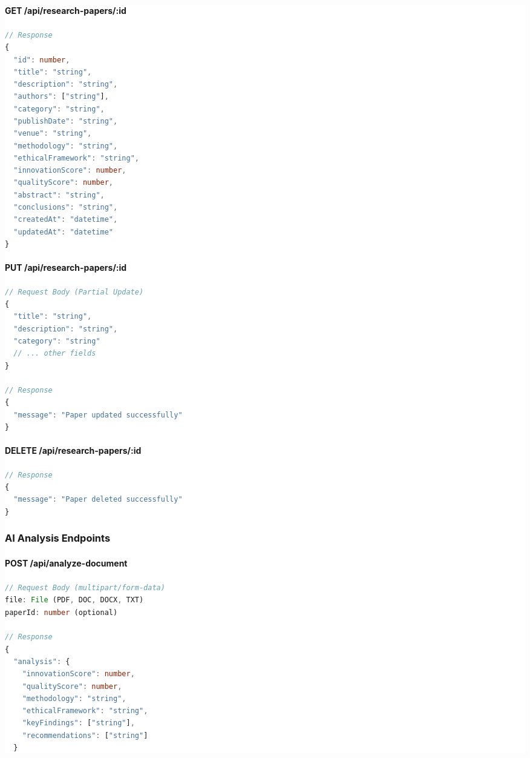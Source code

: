 #### GET /api/research-papers/:id
```typescript
// Response
{
  "id": number,
  "title": "string",
  "description": "string",
  "authors": ["string"],
  "category": "string",
  "publishDate": "string",
  "venue": "string",
  "methodology": "string",
  "ethicalFramework": "string",
  "innovationScore": number,
  "qualityScore": number,
  "abstract": "string",
  "conclusions": "string",
  "createdAt": "datetime",
  "updatedAt": "datetime"
}
```

#### PUT /api/research-papers/:id
```typescript
// Request Body (Partial Update)
{
  "title": "string",
  "description": "string",
  "category": "string"
  // ... other fields
}

// Response
{
  "message": "Paper updated successfully"
}
```

#### DELETE /api/research-papers/:id
```typescript
// Response
{
  "message": "Paper deleted successfully"
}
```

### AI Analysis Endpoints

#### POST /api/analyze-document
```typescript
// Request Body (multipart/form-data)
file: File (PDF, DOC, DOCX, TXT)
paperId: number (optional)

// Response
{
  "analysis": {
    "innovationScore": number,
    "qualityScore": number,
    "methodology": "string",
    "ethicalFramework": "string",
    "keyFindings": ["string"],
    "recommendations": ["string"]
  }
```